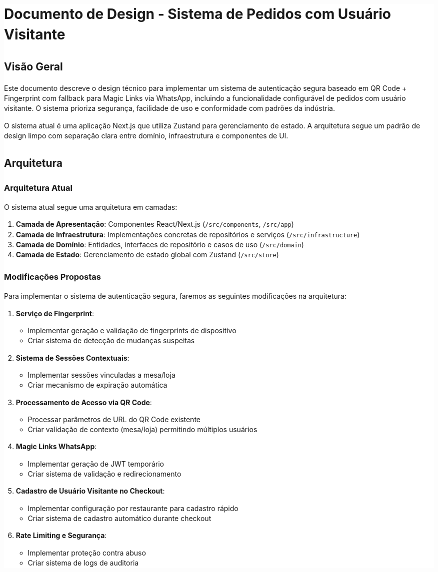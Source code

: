 # Documento de Design - Sistema de Pedidos com Usuário Visitante

## Visão Geral

Este documento descreve o design técnico para implementar um sistema de autenticação segura baseado em QR Code + Fingerprint com fallback para Magic Links via WhatsApp, incluindo a funcionalidade configurável de pedidos com usuário visitante. O sistema prioriza segurança, facilidade de uso e conformidade com padrões da indústria.

O sistema atual é uma aplicação Next.js que utiliza Zustand para gerenciamento de estado. A arquitetura segue um padrão de design limpo com separação clara entre domínio, infraestrutura e componentes de UI.

## Arquitetura

### Arquitetura Atual

O sistema atual segue uma arquitetura em camadas:

1. **Camada de Apresentação**: Componentes React/Next.js (`/src/components`, `/src/app`)
2. **Camada de Infraestrutura**: Implementações concretas de repositórios e serviços (`/src/infrastructure`)
3. **Camada de Domínio**: Entidades, interfaces de repositório e casos de uso (`/src/domain`)
4. **Camada de Estado**: Gerenciamento de estado global com Zustand (`/src/store`)

### Modificações Propostas

Para implementar o sistema de autenticação segura, faremos as seguintes modificações na arquitetura:

1. **Serviço de Fingerprint**:
   - Implementar geração e validação de fingerprints de dispositivo
   - Criar sistema de detecção de mudanças suspeitas

2. **Sistema de Sessões Contextuais**:
   - Implementar sessões vinculadas a mesa/loja
   - Criar mecanismo de expiração automática

3. **Processamento de Acesso via QR Code**:
   - Processar parâmetros de URL do QR Code existente
   - Criar validação de contexto (mesa/loja) permitindo múltiplos usuários

4. **Magic Links WhatsApp**:
   - Implementar geração de JWT temporário
   - Criar sistema de validação e redirecionamento

5. **Cadastro de Usuário Visitante no Checkout**:
   - Implementar configuração por restaurante para cadastro rápido
   - Criar sistema de cadastro automático durante checkout

6. **Rate Limiting e Segurança**:
   - Implementar proteção contra abuso
   - Criar sistema de logs de auditoria
